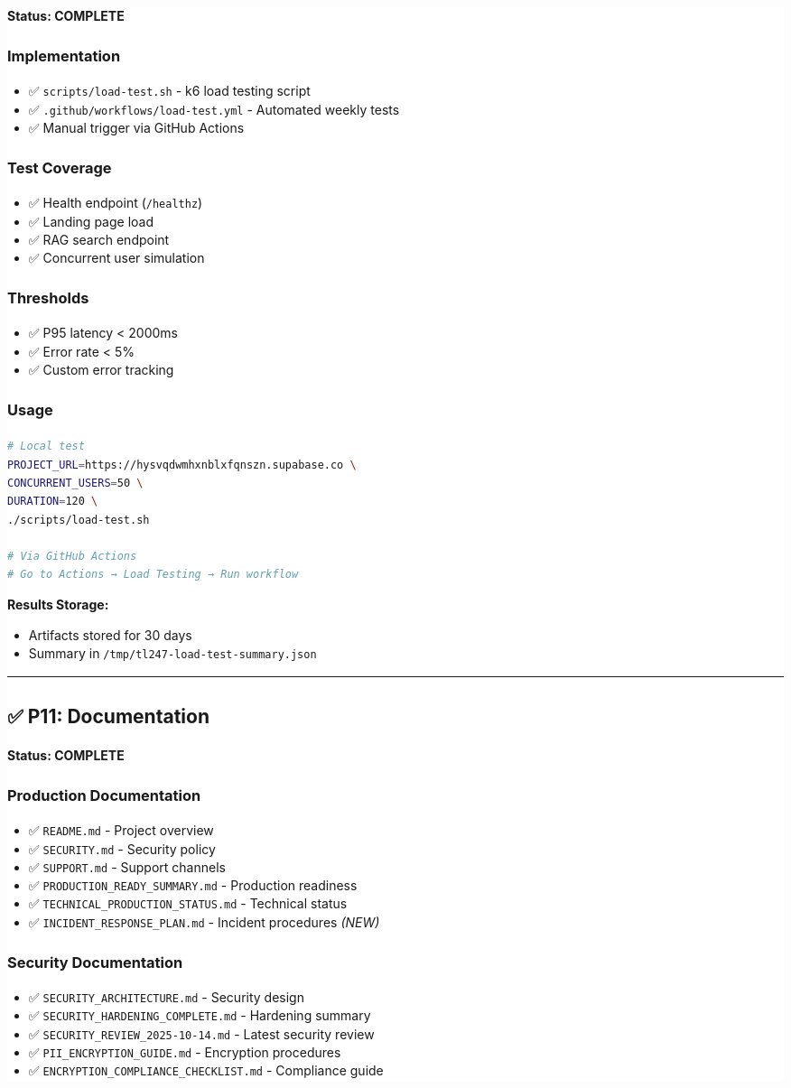**Status: COMPLETE**

### Implementation
- ✅ `scripts/load-test.sh` - k6 load testing script
- ✅ `.github/workflows/load-test.yml` - Automated weekly tests
- ✅ Manual trigger via GitHub Actions

### Test Coverage
- ✅ Health endpoint (`/healthz`)
- ✅ Landing page load
- ✅ RAG search endpoint
- ✅ Concurrent user simulation

### Thresholds
- ✅ P95 latency < 2000ms
- ✅ Error rate < 5%
- ✅ Custom error tracking

### Usage
```bash
# Local test
PROJECT_URL=https://hysvqdwmhxnblxfqnszn.supabase.co \
CONCURRENT_USERS=50 \
DURATION=120 \
./scripts/load-test.sh

# Via GitHub Actions
# Go to Actions → Load Testing → Run workflow
```

**Results Storage:**
- Artifacts stored for 30 days
- Summary in `/tmp/tl247-load-test-summary.json`

---

## ✅ P11: Documentation

**Status: COMPLETE**

### Production Documentation
- ✅ `README.md` - Project overview
- ✅ `SECURITY.md` - Security policy
- ✅ `SUPPORT.md` - Support channels
- ✅ `PRODUCTION_READY_SUMMARY.md` - Production readiness
- ✅ `TECHNICAL_PRODUCTION_STATUS.md` - Technical status
- ✅ `INCIDENT_RESPONSE_PLAN.md` - Incident procedures *(NEW)*

### Security Documentation
- ✅ `SECURITY_ARCHITECTURE.md` - Security design
- ✅ `SECURITY_HARDENING_COMPLETE.md` - Hardening summary
- ✅ `SECURITY_REVIEW_2025-10-14.md` - Latest security review
- ✅ `PII_ENCRYPTION_GUIDE.md` - Encryption procedures
- ✅ `ENCRYPTION_COMPLIANCE_CHECKLIST.md` - Compliance guide
